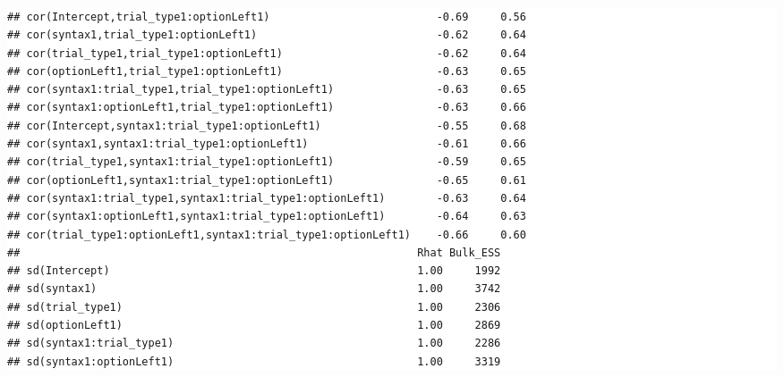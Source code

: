     ## cor(Intercept,trial_type1:optionLeft1)                          -0.69     0.56
    ## cor(syntax1,trial_type1:optionLeft1)                            -0.62     0.64
    ## cor(trial_type1,trial_type1:optionLeft1)                        -0.62     0.64
    ## cor(optionLeft1,trial_type1:optionLeft1)                        -0.63     0.65
    ## cor(syntax1:trial_type1,trial_type1:optionLeft1)                -0.63     0.65
    ## cor(syntax1:optionLeft1,trial_type1:optionLeft1)                -0.63     0.66
    ## cor(Intercept,syntax1:trial_type1:optionLeft1)                  -0.55     0.68
    ## cor(syntax1,syntax1:trial_type1:optionLeft1)                    -0.61     0.66
    ## cor(trial_type1,syntax1:trial_type1:optionLeft1)                -0.59     0.65
    ## cor(optionLeft1,syntax1:trial_type1:optionLeft1)                -0.65     0.61
    ## cor(syntax1:trial_type1,syntax1:trial_type1:optionLeft1)        -0.63     0.64
    ## cor(syntax1:optionLeft1,syntax1:trial_type1:optionLeft1)        -0.64     0.63
    ## cor(trial_type1:optionLeft1,syntax1:trial_type1:optionLeft1)    -0.66     0.60
    ##                                                              Rhat Bulk_ESS
    ## sd(Intercept)                                                1.00     1992
    ## sd(syntax1)                                                  1.00     3742
    ## sd(trial_type1)                                              1.00     2306
    ## sd(optionLeft1)                                              1.00     2869
    ## sd(syntax1:trial_type1)                                      1.00     2286
    ## sd(syntax1:optionLeft1)                                      1.00     3319